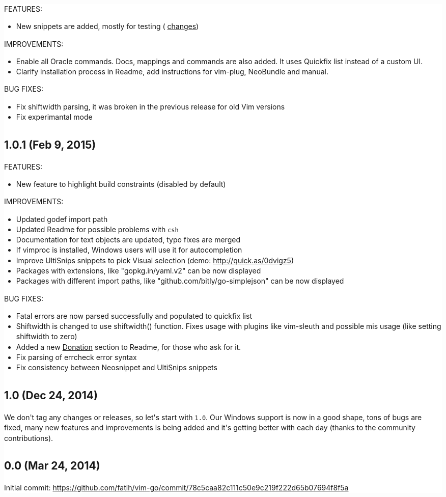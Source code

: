 FEATURES:

* New snippets are added, mostly for testing ( [changes](https://github.com/fatih/vim-go/pull/321/files))

IMPROVEMENTS:

* Enable all Oracle commands. Docs, mappings and commands are also added. It uses Quickfix list instead of a custom UI.
* Clarify installation process in Readme, add instructions for vim-plug, NeoBundle and manual.

BUG FIXES:

* Fix shiftwidth parsing, it was broken in the previous release for old Vim versions
* Fix experimantal mode


## 1.0.1 (Feb 9, 2015)

FEATURES:

* New feature to highlight build constraints (disabled by default)

IMPROVEMENTS:

* Updated godef import path
* Updated Readme for possible problems with `csh`
* Documentation for text objects are updated, typo fixes are merged
* If vimproc is installed, Windows users will use it for autocompletion
* Improve UltiSnips snippets to pick Visual selection (demo: http://quick.as/0dvigz5)
* Packages with extensions, like "gopkg.in/yaml.v2" can be now displayed
* Packages with different import paths, like "github.com/bitly/go-simplejson" can be now displayed

BUG FIXES:

* Fatal errors are now parsed successfully and populated to quickfix list
* Shiftwidth is changed to use shiftwidth() function. Fixes usage with plugins like vim-sleuth and possible mis usage (like setting shiftwidth to zero)
* Added a new [Donation](https://github.com/fatih/vim-go#donations) section to Readme, for those who ask for it.
* Fix parsing of errcheck error syntax
* Fix consistency between Neosnippet and UltiSnips snippets


## 1.0 (Dec 24, 2014)

We don't tag any changes or releases, so let's start with `1.0`. Our Windows
support is now in a good shape, tons of bugs are fixed, many new features and
improvements is being added and it's getting better with each day (thanks to
the community contributions).

## 0.0 (Mar 24, 2014)

Initial commit: https://github.com/fatih/vim-go/commit/78c5caa82c111c50e9c219f222d65b07694f8f5a
